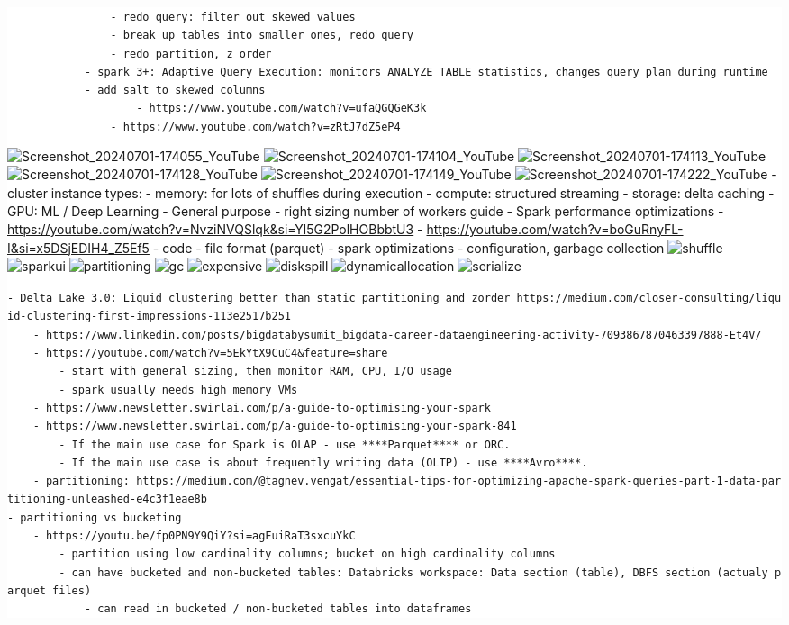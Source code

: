 					- redo query: filter out skewed values
					- break up tables into smaller ones, redo query
					- redo partition, z order
				- spark 3+: Adaptive Query Execution: monitors ANALYZE TABLE statistics, changes query plan during runtime
				- add salt to skewed columns
    					- https://www.youtube.com/watch?v=ufaQGQGeK3k
					- https://www.youtube.com/watch?v=zRtJ7dZ5eP4
![Screenshot_20240701-174055_YouTube](https://github.com/huang-pan/modern-data-stack-2023/assets/10567714/8363f8eb-6eaf-4ee7-ab6f-7db1cb424fad)
![Screenshot_20240701-174104_YouTube](https://github.com/huang-pan/modern-data-stack-2023/assets/10567714/bf43172d-9004-4bce-b6bc-e6c5e0f3f264)
![Screenshot_20240701-174113_YouTube](https://github.com/huang-pan/modern-data-stack-2023/assets/10567714/b9e8b88b-fd35-4751-926d-08cc3631113c)
![Screenshot_20240701-174128_YouTube](https://github.com/huang-pan/modern-data-stack-2023/assets/10567714/d084efa7-b558-41e1-835f-36b5205e9d6b)
![Screenshot_20240701-174149_YouTube](https://github.com/huang-pan/modern-data-stack-2023/assets/10567714/9fc9fdb0-580f-4813-b32f-7cc1ba03a54e)
![Screenshot_20240701-174222_YouTube](https://github.com/huang-pan/modern-data-stack-2023/assets/10567714/b76954ba-a4b6-433c-9b47-1ba350295f6a)
			- cluster instance types:
				- memory: for lots of shuffles during execution
				- compute: structured streaming
				- storage: delta caching
				- GPU: ML / Deep Learning
				- General purpose
			- right sizing number of workers guide
		-  Spark performance optimizations
			- https://youtube.com/watch?v=NvziNVQSlqk&si=Yl5G2PolHOBbbtU3
    			- https://youtube.com/watch?v=boGuRnyFL-I&si=x5DSjEDIH4_Z5Ef5
			- code
    			- file format (parquet)
       			- spark optimizations
          		- configuration, garbage collection
  ![shuffle](https://github.com/huang-pan/modern-data-stack-2023/assets/10567714/d675d4c0-ae88-4a65-a288-195782659a1c)
![sparkui](https://github.com/huang-pan/modern-data-stack-2023/assets/10567714/726db2a8-460b-4a4e-a740-325cb76de992)
![partitioning](https://github.com/huang-pan/modern-data-stack-2023/assets/10567714/9b915abf-816d-4eda-88f2-7b30ce5eec3e)
![gc](https://github.com/huang-pan/modern-data-stack-2023/assets/10567714/aad5569b-56c2-4d39-90ac-4f67b3409f26)
![expensive](https://github.com/huang-pan/modern-data-stack-2023/assets/10567714/5bc2e53b-5d70-4f57-b68c-99d2a659033d)
![diskspill](https://github.com/huang-pan/modern-data-stack-2023/assets/10567714/54b815d6-0b34-4bec-a941-087fa8fffadd)
![dynamicallocation](https://github.com/huang-pan/modern-data-stack-2023/assets/10567714/e43e25b6-6c08-4aab-9651-ab8b9b29ad62)
![serialize](https://github.com/huang-pan/modern-data-stack-2023/assets/10567714/1721a154-193c-42bc-9169-1f05e737c1ae)

	- Delta Lake 3.0: Liquid clustering better than static partitioning and zorder https://medium.com/closer-consulting/liquid-clustering-first-impressions-113e2517b251   
    	- https://www.linkedin.com/posts/bigdatabysumit_bigdata-career-dataengineering-activity-7093867870463397888-Et4V/
     	- https://youtube.com/watch?v=5EkYtX9CuC4&feature=share
      		- start with general sizing, then monitor RAM, CPU, I/O usage
        	- spark usually needs high memory VMs
		- https://www.newsletter.swirlai.com/p/a-guide-to-optimising-your-spark
		- https://www.newsletter.swirlai.com/p/a-guide-to-optimising-your-spark-841 
			- If the main use case for Spark is OLAP - use ****Parquet**** or ORC.
			- If the main use case is about frequently writing data (OLTP) - use ****Avro****.
    	- partitioning: https://medium.com/@tagnev.vengat/essential-tips-for-optimizing-apache-spark-queries-part-1-data-partitioning-unleashed-e4c3f1eae8b
	- partitioning vs bucketing
   		- https://youtu.be/fp0PN9Y9QiY?si=agFuiRaT3sxcuYkC
	 		- partition using low cardinality columns; bucket on high cardinality columns
   			- can have bucketed and non-bucketed tables: Databricks workspace: Data section (table), DBFS section (actualy parquet files)
      			- can read in bucketed / non-bucketed tables into dataframes
